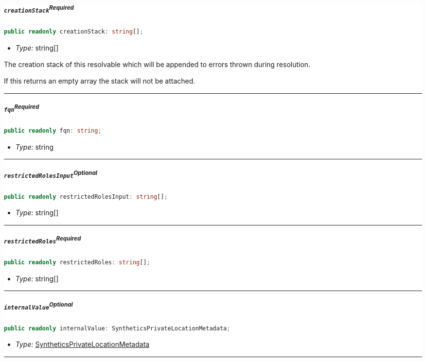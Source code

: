 
##### `creationStack`<sup>Required</sup> <a name="creationStack" id="@cdktf/provider-datadog.syntheticsPrivateLocation.SyntheticsPrivateLocationMetadataOutputReference.property.creationStack"></a>

```typescript
public readonly creationStack: string[];
```

- *Type:* string[]

The creation stack of this resolvable which will be appended to errors thrown during resolution.

If this returns an empty array the stack will not be attached.

---

##### `fqn`<sup>Required</sup> <a name="fqn" id="@cdktf/provider-datadog.syntheticsPrivateLocation.SyntheticsPrivateLocationMetadataOutputReference.property.fqn"></a>

```typescript
public readonly fqn: string;
```

- *Type:* string

---

##### `restrictedRolesInput`<sup>Optional</sup> <a name="restrictedRolesInput" id="@cdktf/provider-datadog.syntheticsPrivateLocation.SyntheticsPrivateLocationMetadataOutputReference.property.restrictedRolesInput"></a>

```typescript
public readonly restrictedRolesInput: string[];
```

- *Type:* string[]

---

##### `restrictedRoles`<sup>Required</sup> <a name="restrictedRoles" id="@cdktf/provider-datadog.syntheticsPrivateLocation.SyntheticsPrivateLocationMetadataOutputReference.property.restrictedRoles"></a>

```typescript
public readonly restrictedRoles: string[];
```

- *Type:* string[]

---

##### `internalValue`<sup>Optional</sup> <a name="internalValue" id="@cdktf/provider-datadog.syntheticsPrivateLocation.SyntheticsPrivateLocationMetadataOutputReference.property.internalValue"></a>

```typescript
public readonly internalValue: SyntheticsPrivateLocationMetadata;
```

- *Type:* <a href="#@cdktf/provider-datadog.syntheticsPrivateLocation.SyntheticsPrivateLocationMetadata">SyntheticsPrivateLocationMetadata</a>

---



